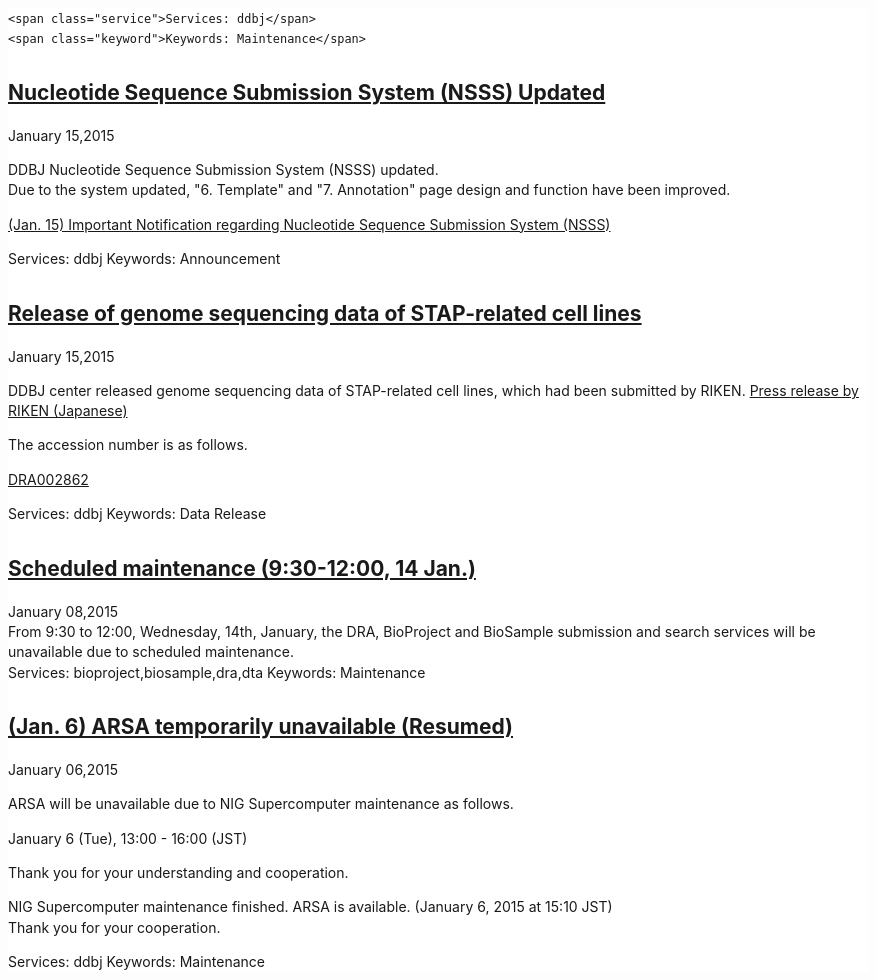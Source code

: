     <span class="service">Services: ddbj</span>
    <span class="keyword">Keywords: Maintenance</span>
  </div>
</div>
<div class="news_post_list">
  <h2 class="news_title" id ="wn150115_2"><a href="#wn150115_2">Nucleotide Sequence Submission System (NSSS) Updated</a></h2>
  <div class="news_date">January 15,2015</div>
  <div class="news_content"><p>DDBJ Nucleotide Sequence Submission System (NSSS) updated.<br>Due to the system updated, "6. Template" and "7. Annotation" page design and function have been improved.</p><p><span class="icon_d-triangle"> <a href="/news/en/2014-12-22-e.html">(Jan. 15) Important Notification regarding Nucleotide Sequence Submission System (NSSS)</a></span></p></div>
  <div class="news_category">
    <span class="service">Services: ddbj</span>
    <span class="keyword">Keywords: Announcement</span>
  </div>
</div>
<div class="news_post_list">
  <h2 class="news_title" id ="wn150115"><a href="#wn150115">Release of genome sequencing data of STAP-related cell lines</a></h2>
  <div class="news_date">January 15,2015</div>
  <div class="news_content"><p>DDBJ center released genome sequencing data of STAP-related cell lines, which had been submitted by RIKEN. <a href="http://www.riken.jp/pr/topics/2015/20150115_1/">Press release by RIKEN (Japanese)</a></p><p>The accession number is as follows.</p><p><a href="http://ddbj.nig.ac.jp/DRASearch/submission?acc=DRA002862">DRA002862</a></p></div>
  <div class="news_category">
    <span class="service">Services: ddbj</span>
    <span class="keyword">Keywords: Data Release</span>
  </div>
</div>
<div class="news_post_list">
  <h2 class="news_title" id ="2015-01-08"><a href="#2015-01-08">Scheduled maintenance (9:30-12:00, 14 Jan.)</a></h2>
  <div class="news_date">January 08,2015</div>
  <div class="news_content">From 9:30 to 12:00, Wednesday, 14th, January, the DRA, BioProject and BioSample submission and search services will be unavailable due to scheduled maintenance.</div>
  <div class="news_category">
    <span class="service">Services: bioproject,biosample,dra,dta</span>
    <span class="keyword">Keywords: Maintenance</span>
  </div>
</div>
<div class="news_post_list">
  <h2 class="news_title" id ="wn150106"><a href="#wn150106">(Jan. 6) ARSA temporarily unavailable (Resumed)</a></h2>
  <div class="news_date">January 06,2015</div>
  <div class="news_content"><p>ARSA will be unavailable due to NIG Supercomputer maintenance as follows.</p><p><span class="icon_square"> January 6 (Tue), 13:00 - 16:00 (JST)</span></p><p>Thank you for your understanding and cooperation.</p><p><span class="font-red">NIG Supercomputer maintenance finished. ARSA is available. (January 6, 2015 at 15:10 JST)</span><br><span class="font-red">Thank you for your cooperation.</span></p></div>
  <div class="news_category">
    <span class="service">Services: ddbj</span>
    <span class="keyword">Keywords: Maintenance</span>
  </div>
</div>
